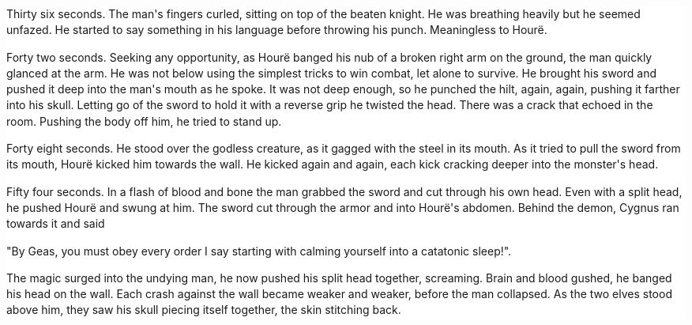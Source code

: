 Thirty six seconds. The man's fingers curled, sitting on top of the beaten knight. He was breathing heavily but he seemed unfazed. He started to say something in his language before throwing his punch. Meaningless to Hourë. 

Forty two seconds. Seeking any opportunity, as Hourë banged his nub of a broken right arm on the ground, the man quickly glanced at the arm. He was not below using the simplest tricks to win combat, let alone to survive. He brought his sword and pushed it deep into the man's mouth as he spoke. It was not deep enough, so he punched the hilt, again, again, pushing it farther into his skull. Letting go of the sword to hold it with a reverse grip he twisted the head. There was a crack that echoed in the room. Pushing the body off him, he tried to stand up. 

Forty eight seconds. He stood over the godless creature, as it gagged with the steel in its mouth. As it tried to pull the sword from its mouth, Hourë kicked him towards the wall. He kicked again and again, each kick cracking deeper into the monster's head. 

Fifty four seconds. In a flash of blood and bone the man grabbed the sword and cut through his own head. Even with a split head, he pushed Hourë and swung at him. The sword cut through the armor and into Hourë's abdomen. Behind the demon, Cygnus ran towards it and said 

"By Geas, you must obey every order I say starting with calming yourself into a catatonic sleep!". 

The magic surged into the undying man, he now pushed his split head together, screaming. Brain and blood gushed, he banged his head on the wall. Each crash against the wall became weaker and weaker, before the man collapsed. As the two elves stood above him, they saw his skull piecing itself together, the skin stitching back.
